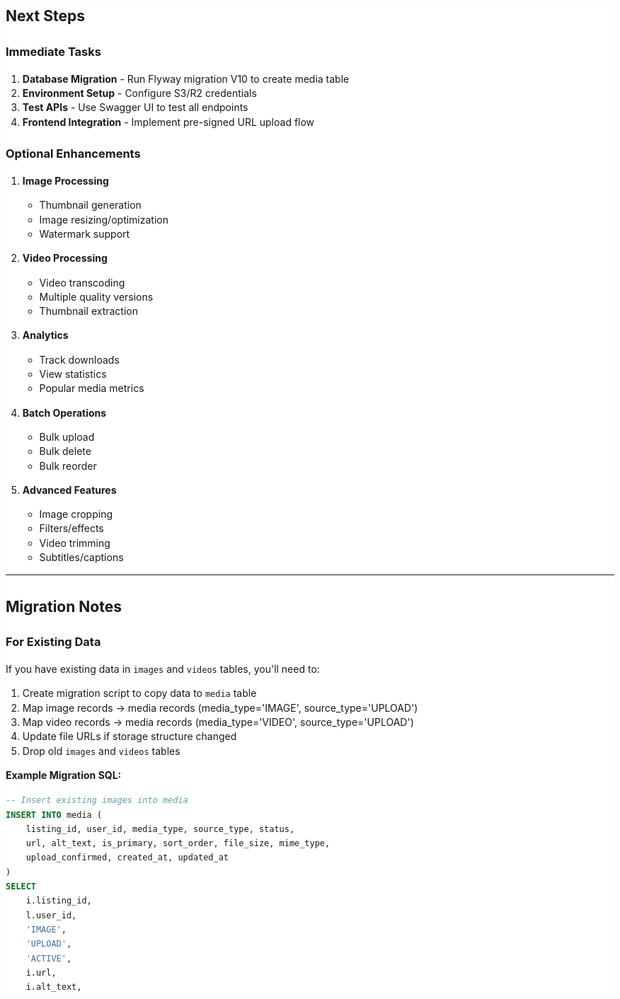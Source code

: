 
## Next Steps

### Immediate Tasks
1. **Database Migration** - Run Flyway migration V10 to create media table
2. **Environment Setup** - Configure S3/R2 credentials
3. **Test APIs** - Use Swagger UI to test all endpoints
4. **Frontend Integration** - Implement pre-signed URL upload flow

### Optional Enhancements
1. **Image Processing**
   - Thumbnail generation
   - Image resizing/optimization
   - Watermark support

2. **Video Processing**
   - Video transcoding
   - Multiple quality versions
   - Thumbnail extraction

3. **Analytics**
   - Track downloads
   - View statistics
   - Popular media metrics

4. **Batch Operations**
   - Bulk upload
   - Bulk delete
   - Bulk reorder

5. **Advanced Features**
   - Image cropping
   - Filters/effects
   - Video trimming
   - Subtitles/captions

---

## Migration Notes

### For Existing Data
If you have existing data in `images` and `videos` tables, you'll need to:

1. Create migration script to copy data to `media` table
2. Map image records → media records (media_type='IMAGE', source_type='UPLOAD')
3. Map video records → media records (media_type='VIDEO', source_type='UPLOAD')
4. Update file URLs if storage structure changed
5. Drop old `images` and `videos` tables

**Example Migration SQL:**
```sql
-- Insert existing images into media
INSERT INTO media (
    listing_id, user_id, media_type, source_type, status,
    url, alt_text, is_primary, sort_order, file_size, mime_type,
    upload_confirmed, created_at, updated_at
)
SELECT
    i.listing_id,
    l.user_id,
    'IMAGE',
    'UPLOAD',
    'ACTIVE',
    i.url,
    i.alt_text,
```